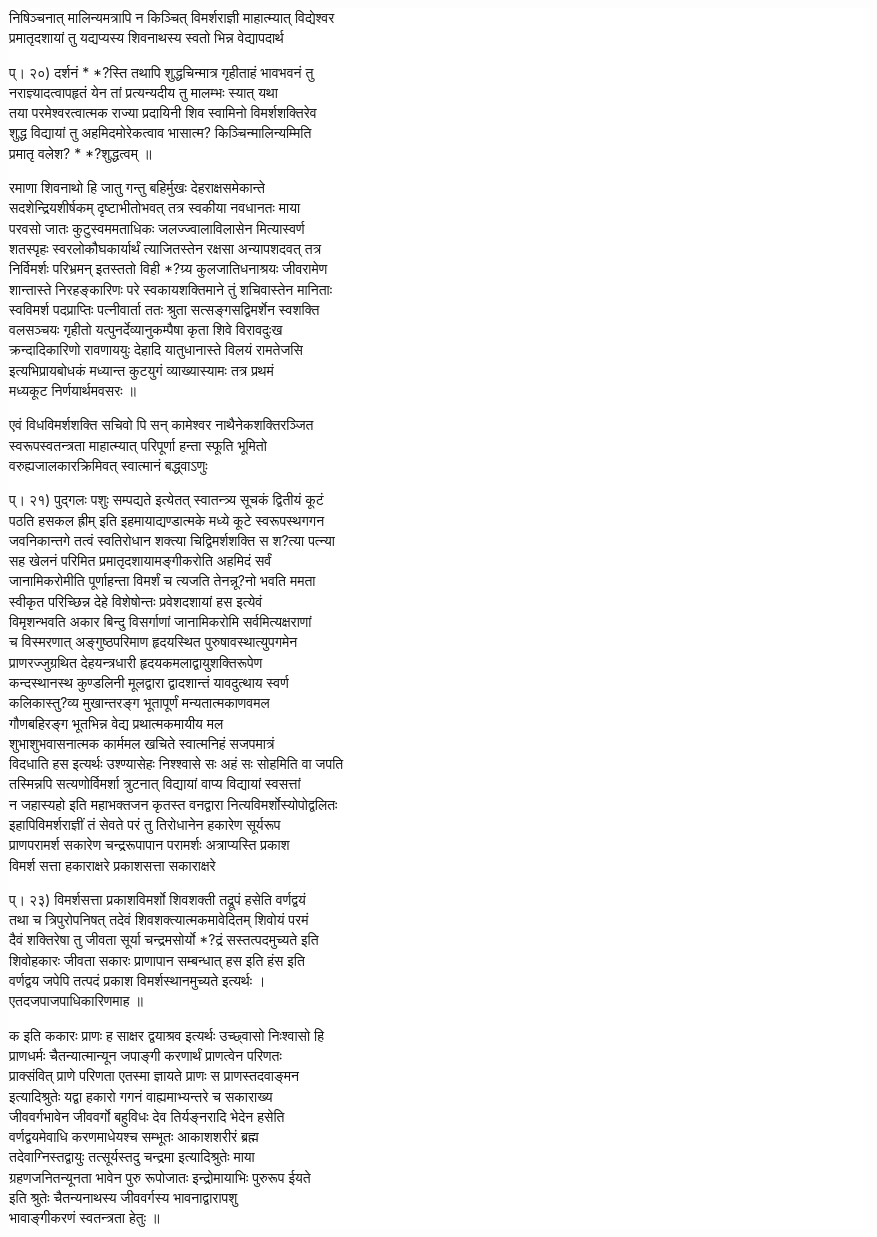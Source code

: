 निषिञ्चनात् मालिन्यमत्रापि न किञ्चित् विमर्शराज्ञी माहात्म्यात् विद्येश्वर   
प्रमातृदशायां तु यद्यप्यस्य शिवनाथस्य स्वतो भिन्न वेद्यापदार्थ  
  
प्। २०) दर्शनं * *?स्ति तथापि शुद्धचिन्मात्र गृहीताहं भावभवनं तु   
नराज्ञ्यादत्वापहृतं येन तां प्रत्यन्यदीय तु मालम्भः स्यात् यथा   
तया परमेश्वरत्वात्मक राज्या प्रदायिनी शिव स्वामिनो विमर्शशक्तिरेव   
शुद्ध विद्यायां तु अहमिदमोरेकत्वाव भासात्म? किञ्चिन्मालिन्यम्मिति   
प्रमातृ वलेश? * *?शुद्धत्वम् ॥   
  
रमाणा शिवनाथो हि जातु गन्तु बहिर्मुखः देहराक्षसमेकान्ते   
सदशेन्द्रियशीर्षकम् दृष्टाभीतोभवत् तत्र स्वकीया नवधानतः माया   
परवसो जातः कुटुस्वममताधिकः जलज्ज्वालाविलासेन मित्यास्वर्ण   
शतस्पृहः स्वरलोकौघकार्यार्थं त्याजितस्तेन रक्षसा अन्यापशदवत् तत्र   
निर्विमर्शः परिभ्रमन् इतस्ततो विही *?ग्र्य कुलजातिधनाश्रयः जीवरामेण   
शान्तास्ते निरहङ्कारिणः परे स्वकायशक्तिमाने तुं शचिवास्तेन मानिताः   
स्वविमर्श पदप्राप्तिः पत्नीवार्ता ततः श्रुता सत्सङ्गसद्विमर्शेन स्वशक्ति   
वलसञ्चयः गृहीतो यत्पुनर्देव्यानुकम्पैषा कृता शिवे विरावदुःख   
क्रन्दादिकारिणो रावणाययुः देहादि यातुधानास्ते विलयं रामतेजसि   
इत्यभिप्रायबोधकं मध्यान्त कुटयुगं व्याख्यास्यामः तत्र प्रथमं   
मध्यकूट निर्णयार्थमवसरः ॥  
  
एवं विधविमर्शशक्ति सचिवो पि सन् कामेश्वर नाथैनेकशक्तिरञ्जित   
स्वरूपस्वतन्त्रता माहात्म्यात् परिपूर्णा हन्ता स्फूति भूमितो   
वरुह्यजालकारक्रिमिवत् स्वात्मानं बद्ध्वाऽणुः  
  
प्। २१) पुद्गलः पशुः सम्पद्यते इत्येतत् स्वातन्त्र्य सूचकं द्वितीयं कूटं   
पठति हसकल ह्रीम् इति इहमायाद्यण्डात्मके मध्ये कूटे स्वरूपस्थगगन   
जवनिकान्तगे तत्वं स्वतिरोधान शक्त्या चिद्विमर्शशक्ति स श?त्या पत्न्या   
सह खेलनं परिमित प्रमातृदशायामङ्गीकरोति अहमिदं सर्वं   
जानामिकरोमीति पूर्णाहन्ता विमर्शं च त्यजति तेनन्नू?नो भवति ममता   
स्वीकृत परिच्छिन्न देहे विशेषोन्तः प्रवेशदशायां हस इत्येवं   
विमृशन्भवति अकार बिन्दु विसर्गाणां जानामिकरोमि सर्वमित्यक्षराणां   
च विस्मरणात् अङ्गुष्ठपरिमाण हृदयस्थित पुरुषावस्थात्युपगमेन   
प्राणरज्जुग्रथित देहयन्त्रधारी हृदयकमलाद्वायुशक्तिरूपेण   
कन्दस्थानस्थ कुण्डलिनी मूलद्वारा द्वादशान्तं यावदुत्थाय स्वर्ण   
कलिकास्तु?व्य मुखान्तरङ्ग भूतापूर्णं मन्यतात्मकाणवमल   
गौणबहिरङ्ग भूतभिन्न वेद्य प्रथात्मकमायीय मल   
शुभाशुभवासनात्मक कार्ममल खचिते स्वात्मनिहं सजपमात्रं   
विदधाति हस इत्यर्थः उश्ण्यासेहः निश्श्वासे सः अहं सः सोहमिति वा जपति   
तस्मिन्नपि सत्यणोर्विमर्शा त्रुटनात् विद्यायां वाप्य विद्यायां स्वसत्तां   
न जहास्यहो इति महाभक्तजन कृतस्त वनद्वारा नित्यविमर्शोस्योपोद्वलितः   
इहापिविमर्शराज्ञीं तं सेवते परं तु तिरोधानेन हकारेण सूर्यरूप   
प्राणपरामर्श सकारेण चन्द्ररूपापान परामर्शः अत्राप्यस्ति प्रकाश   
विमर्श सत्ता हकाराक्षरे प्रकाशसत्ता सकाराक्षरे  
  
प्। २३) विमर्शसत्ता प्रकाशविमर्शो शिवशक्ती तद्रूपं हसेति वर्णद्वयं   
तथा च त्रिपुरोपनिषत् तदेवं शिवशक्त्यात्मकमावेदितम् शिवोयं परमं   
दैवं शक्तिरेषा तु जीवता सूर्या चन्द्रमसोर्यो *?द्रं सस्तत्पदमुच्यते इति   
शिवोहकारः जीवता सकारः प्राणापान सम्बन्धात् हस इति हंस इति   
वर्णद्वय जपेपि तत्पदं प्रकाश विमर्शस्थानमुच्यते इत्यर्थः ।   
एतदजपाजपाधिकारिणमाह ॥   
  
क इति ककारः प्राणः ह साक्षर द्वयाश्रव इत्यर्थः उच्छ्वासो निःश्वासो हि   
प्राणधर्मः चैतन्यात्मान्यून जपाङ्गी करणार्थं प्राणत्वेन परिणतः   
प्राक्संवित् प्राणे परिणता एतस्मा ज्ञायते प्राणः स प्राणस्तदवाङ्मन   
इत्यादिश्रुतेः यद्वा हकारो गगनं वाह्यमाभ्यन्तरे च सकाराख्य   
जीववर्गभावेन जीववर्गो बहुविधः देव तिर्यङ्नरादि भेदेन हसेति   
वर्णद्वयमेवाधि करणमाधेयश्च सम्भूतः आकाशशरीरं ब्रह्म   
तदेवाग्निस्तद्वायुः तत्सूर्यस्तदु चन्द्रमा इत्यादिश्रुतेः माया   
ग्रहणजनितन्यूनता भावेन पुरु रूपोजातः इन्द्रोमायाभिः पुरुरूप ईयते   
इति श्रुतेः चैतन्यनाथस्य जीववर्गस्य भावनाद्वारापशु   
भावाङ्गीकरणं स्वतन्त्रता हेतुः ॥  
  